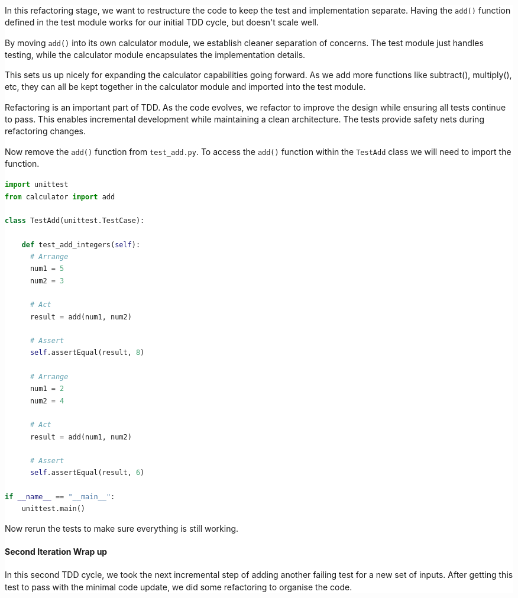 In this refactoring stage, we want to restructure the code to keep the test and implementation separate. Having the `add()` function defined in the test module works for our initial TDD cycle, but doesn't scale well.

By moving `add()` into its own calculator module, we establish cleaner separation of concerns. The test module just handles testing, while the calculator module encapsulates the implementation details.

This sets us up nicely for expanding the calculator capabilities going forward. As we add more functions like subtract(), multiply(), etc, they can all be kept together in the calculator module and imported into the test module.

Refactoring is an important part of TDD. As the code evolves, we refactor to improve the design while ensuring all tests continue to pass. This enables incremental development while maintaining a clean architecture. The tests provide safety nets during refactoring changes.

Now remove the `add()` function from `test_add.py`. To access the `add()` function within the `TestAdd` class we will need to import the function.

```python  
import unittest
from calculator import add

class TestAdd(unittest.TestCase):

    def test_add_integers(self):
      # Arrange
      num1 = 5 
      num2 = 3

      # Act
      result = add(num1, num2)

      # Assert
      self.assertEqual(result, 8)

      # Arrange
      num1 = 2
      num2 = 4

      # Act
      result = add(num1, num2)

      # Assert
      self.assertEqual(result, 6)

if __name__ == "__main__":
    unittest.main()
```

Now rerun the tests to make sure everything is still working. 

#### Second Iteration Wrap up
In this second TDD cycle, we took the next incremental step of adding another failing test for a new set of inputs. After getting this test to pass with the minimal code update, we did some refactoring to organise the code.
